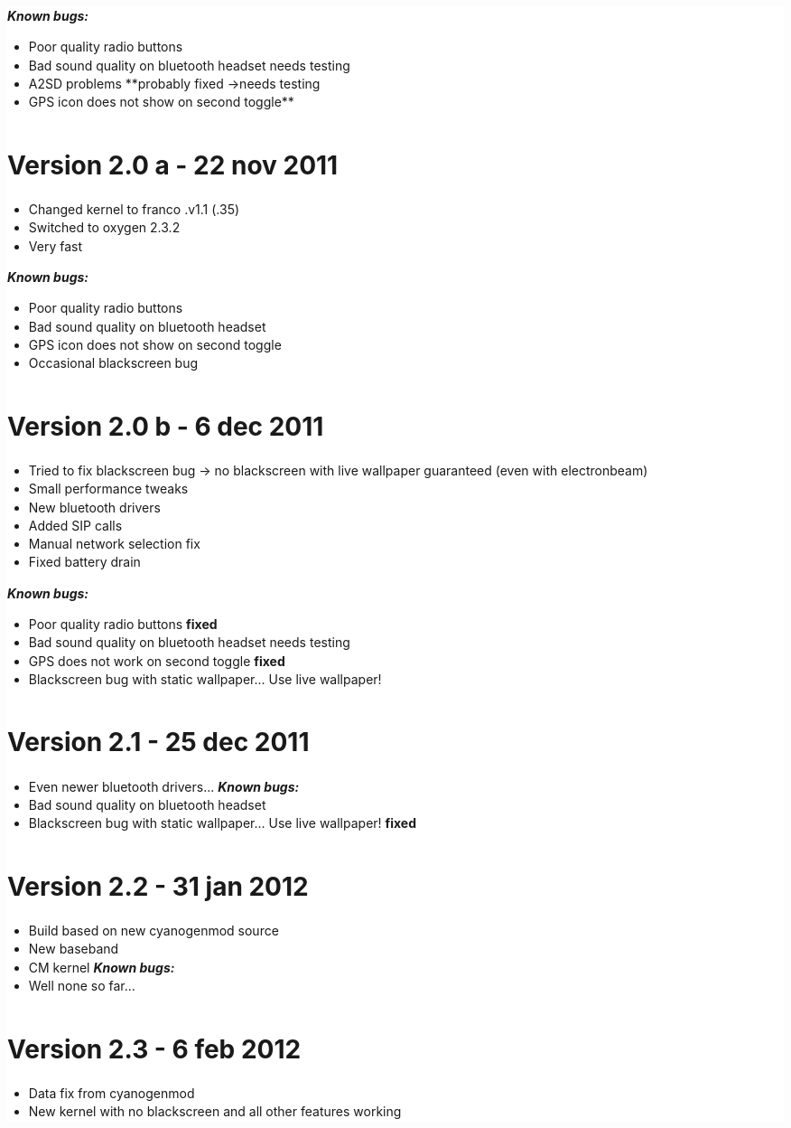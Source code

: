 **_Known bugs:_**
  * Poor quality radio buttons
  * Bad sound quality on bluetooth headset needs testing
  * A2SD problems **probably fixed ->needs testing
  * GPS icon does not show on second toggle**

# Version 2.0 a - 22 nov 2011 #
  * Changed kernel to franco .v1.1 (.35)
  * Switched to oxygen 2.3.2
  * Very fast

**_Known bugs:_**
  * Poor quality radio buttons
  * Bad sound quality on bluetooth headset
  * GPS icon does not show on second toggle
  * Occasional blackscreen bug

# Version 2.0 b - 6 dec 2011 #
  * Tried to fix blackscreen bug -> no blackscreen with live wallpaper guaranteed (even with electronbeam)
  * Small performance tweaks
  * New bluetooth drivers
  * Added SIP calls
  * Manual network selection fix
  * Fixed battery drain

**_Known bugs:_**
  * Poor quality radio buttons **fixed**
  * Bad sound quality on bluetooth headset needs testing
  * GPS does not work on second toggle **fixed**
  * Blackscreen bug with static wallpaper... Use live wallpaper!

# Version 2.1 - 25 dec 2011 #
  * Even newer bluetooth drivers...
**_Known bugs:_**
  * Bad sound quality on bluetooth headset
  * Blackscreen bug with static wallpaper... Use live wallpaper! **fixed**

# Version 2.2 - 31 jan 2012 #
  * Build based on new cyanogenmod source
  * New baseband
  * CM kernel
**_Known bugs:_**
  * Well none so far...

# Version 2.3 - 6 feb 2012 #
  * Data fix from cyanogenmod
  * New kernel with no blackscreen and all other features working
